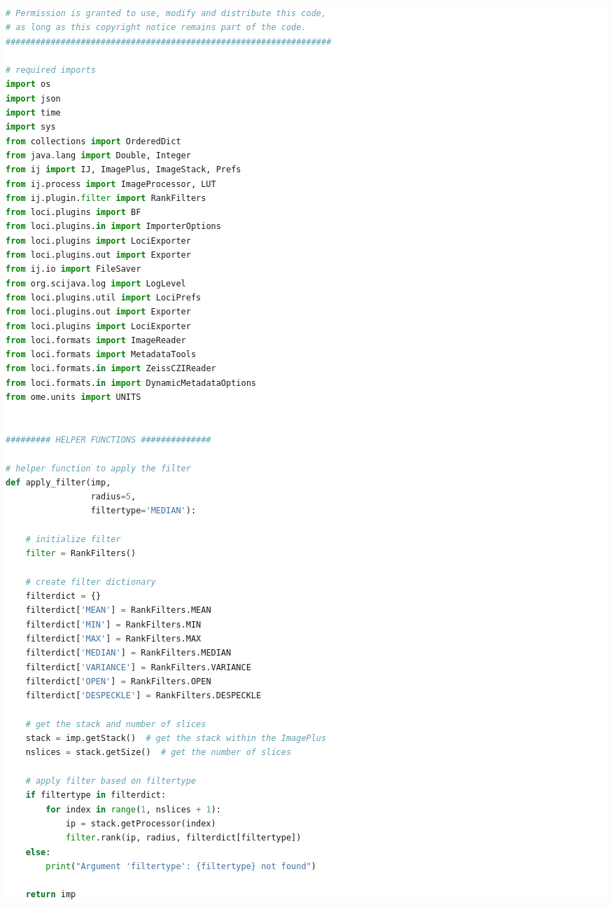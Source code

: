 ```python
# Permission is granted to use, modify and distribute this code,
# as long as this copyright notice remains part of the code.
#################################################################

# required imports
import os
import json
import time
import sys
from collections import OrderedDict
from java.lang import Double, Integer
from ij import IJ, ImagePlus, ImageStack, Prefs
from ij.process import ImageProcessor, LUT
from ij.plugin.filter import RankFilters
from loci.plugins import BF
from loci.plugins.in import ImporterOptions
from loci.plugins import LociExporter
from loci.plugins.out import Exporter
from ij.io import FileSaver
from org.scijava.log import LogLevel
from loci.plugins.util import LociPrefs
from loci.plugins.out import Exporter
from loci.plugins import LociExporter
from loci.formats import ImageReader
from loci.formats import MetadataTools
from loci.formats.in import ZeissCZIReader
from loci.formats.in import DynamicMetadataOptions
from ome.units import UNITS


######### HELPER FUNCTIONS ##############

# helper function to apply the filter
def apply_filter(imp,
                 radius=5,
                 filtertype='MEDIAN'):

    # initialize filter
    filter = RankFilters()

    # create filter dictionary
    filterdict = {}
    filterdict['MEAN'] = RankFilters.MEAN
    filterdict['MIN'] = RankFilters.MIN
    filterdict['MAX'] = RankFilters.MAX
    filterdict['MEDIAN'] = RankFilters.MEDIAN
    filterdict['VARIANCE'] = RankFilters.VARIANCE
    filterdict['OPEN'] = RankFilters.OPEN
    filterdict['DESPECKLE'] = RankFilters.DESPECKLE

    # get the stack and number of slices
    stack = imp.getStack()  # get the stack within the ImagePlus
    nslices = stack.getSize()  # get the number of slices

    # apply filter based on filtertype
    if filtertype in filterdict:
        for index in range(1, nslices + 1):
            ip = stack.getProcessor(index)
            filter.rank(ip, radius, filterdict[filtertype])
    else:
        print("Argument 'filtertype': {filtertype} not found")

    return imp
```